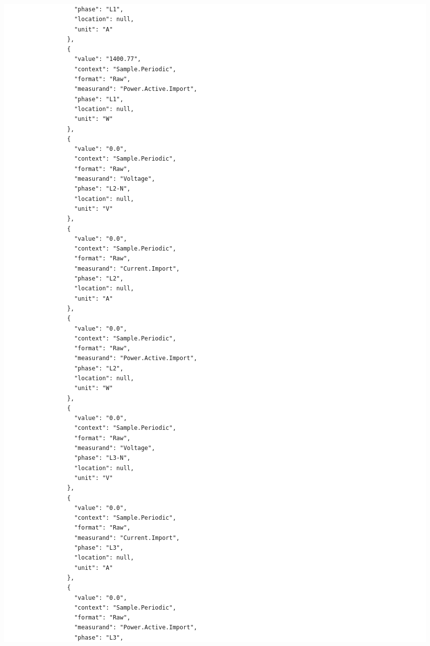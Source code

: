 			            "phase": "L1",
			            "location": null,
			            "unit": "A"
			          },
			          {
			            "value": "1400.77",
			            "context": "Sample.Periodic",
			            "format": "Raw",
			            "measurand": "Power.Active.Import",
			            "phase": "L1",
			            "location": null,
			            "unit": "W"
			          },
			          {
			            "value": "0.0",
			            "context": "Sample.Periodic",
			            "format": "Raw",
			            "measurand": "Voltage",
			            "phase": "L2-N",
			            "location": null,
			            "unit": "V"
			          },
			          {
			            "value": "0.0",
			            "context": "Sample.Periodic",
			            "format": "Raw",
			            "measurand": "Current.Import",
			            "phase": "L2",
			            "location": null,
			            "unit": "A"
			          },
			          {
			            "value": "0.0",
			            "context": "Sample.Periodic",
			            "format": "Raw",
			            "measurand": "Power.Active.Import",
			            "phase": "L2",
			            "location": null,
			            "unit": "W"
			          },
			          {
			            "value": "0.0",
			            "context": "Sample.Periodic",
			            "format": "Raw",
			            "measurand": "Voltage",
			            "phase": "L3-N",
			            "location": null,
			            "unit": "V"
			          },
			          {
			            "value": "0.0",
			            "context": "Sample.Periodic",
			            "format": "Raw",
			            "measurand": "Current.Import",
			            "phase": "L3",
			            "location": null,
			            "unit": "A"
			          },
			          {
			            "value": "0.0",
			            "context": "Sample.Periodic",
			            "format": "Raw",
			            "measurand": "Power.Active.Import",
			            "phase": "L3",